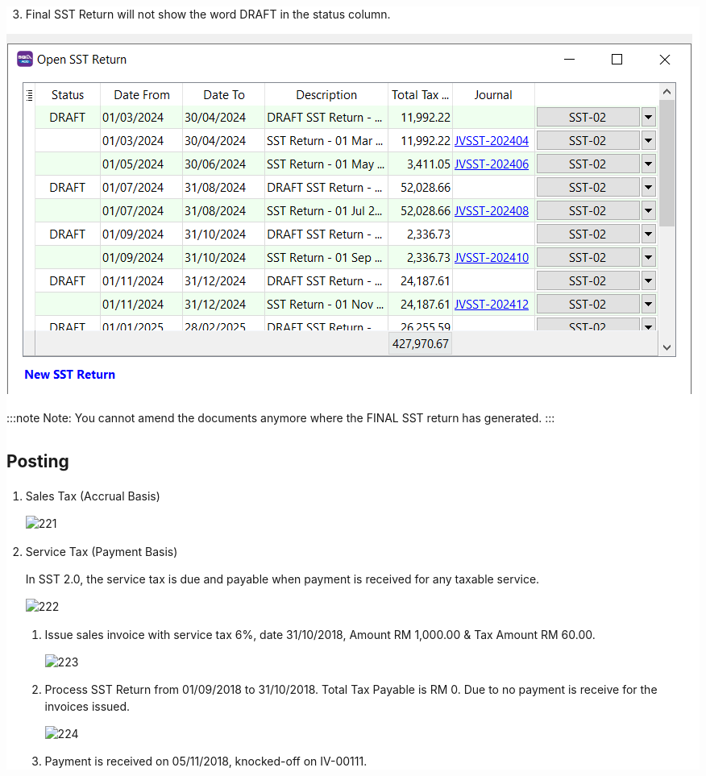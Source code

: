 3. Final SST Return will not show the word DRAFT in the status column.

![new_SST_Return_3](../../../static/img/getting-started/user-guide/LimYuHangSST3.png)

:::note Note:
You cannot amend the documents anymore where the FINAL SST return has generated.
:::

## Posting

1. Sales Tax (Accrual Basis)

   ![221](../../../static/img/getting-started/user-guide/221.png)

2. Service Tax (Payment Basis)

   In SST 2.0, the service tax is due and payable when payment is received for any taxable service.

      ![222](../../../static/img/getting-started/user-guide/222.png)

   1. Issue sales invoice with service tax 6%, date 31/10/2018, Amount RM 1,000.00 & Tax Amount RM 60.00.

      ![223](../../../static/img/getting-started/user-guide/223.png)

   2. Process SST Return from 01/09/2018 to 31/10/2018. Total Tax Payable is RM 0. Due to no payment is receive for the invoices issued.

      ![224](../../../static/img/getting-started/user-guide/224.png)

   3. Payment is received on 05/11/2018, knocked-off on IV-00111.
